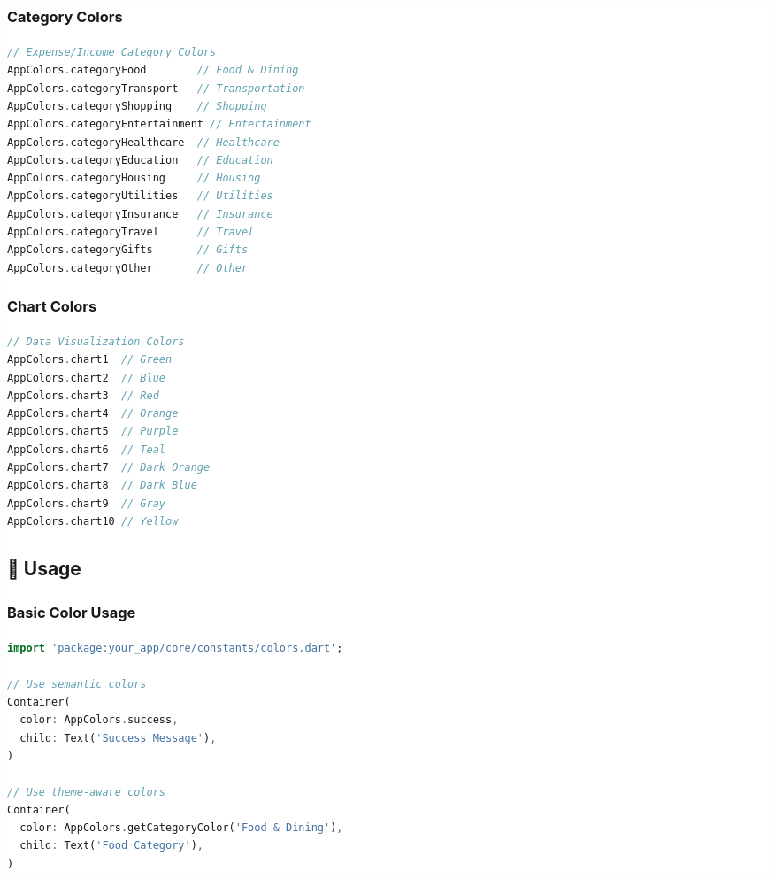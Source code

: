 ### Category Colors

```dart
// Expense/Income Category Colors
AppColors.categoryFood        // Food & Dining
AppColors.categoryTransport   // Transportation
AppColors.categoryShopping    // Shopping
AppColors.categoryEntertainment // Entertainment
AppColors.categoryHealthcare  // Healthcare
AppColors.categoryEducation   // Education
AppColors.categoryHousing     // Housing
AppColors.categoryUtilities   // Utilities
AppColors.categoryInsurance   // Insurance
AppColors.categoryTravel      // Travel
AppColors.categoryGifts       // Gifts
AppColors.categoryOther       // Other
```

### Chart Colors

```dart
// Data Visualization Colors
AppColors.chart1  // Green
AppColors.chart2  // Blue
AppColors.chart3  // Red
AppColors.chart4  // Orange
AppColors.chart5  // Purple
AppColors.chart6  // Teal
AppColors.chart7  // Dark Orange
AppColors.chart8  // Dark Blue
AppColors.chart9  // Gray
AppColors.chart10 // Yellow
```

## 🔧 Usage

### Basic Color Usage

```dart
import 'package:your_app/core/constants/colors.dart';

// Use semantic colors
Container(
  color: AppColors.success,
  child: Text('Success Message'),
)

// Use theme-aware colors
Container(
  color: AppColors.getCategoryColor('Food & Dining'),
  child: Text('Food Category'),
)
```
